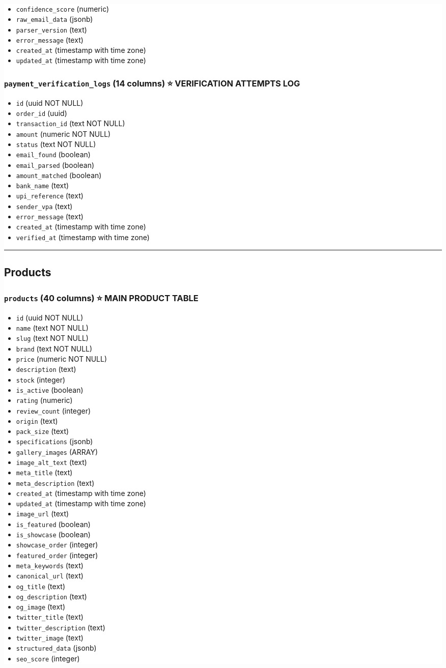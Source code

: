 - `confidence_score` (numeric)
- `raw_email_data` (jsonb)
- `parser_version` (text)
- `error_message` (text)
- `created_at` (timestamp with time zone)
- `updated_at` (timestamp with time zone)

### `payment_verification_logs` (14 columns) ⭐ VERIFICATION ATTEMPTS LOG
- `id` (uuid NOT NULL)
- `order_id` (uuid)
- `transaction_id` (text NOT NULL)
- `amount` (numeric NOT NULL)
- `status` (text NOT NULL)
- `email_found` (boolean)
- `email_parsed` (boolean)
- `amount_matched` (boolean)
- `bank_name` (text)
- `upi_reference` (text)
- `sender_vpa` (text)
- `error_message` (text)
- `created_at` (timestamp with time zone)
- `verified_at` (timestamp with time zone)

---

## Products

### `products` (40 columns) ⭐ MAIN PRODUCT TABLE
- `id` (uuid NOT NULL)
- `name` (text NOT NULL)
- `slug` (text NOT NULL)
- `brand` (text NOT NULL)
- `price` (numeric NOT NULL)
- `description` (text)
- `stock` (integer)
- `is_active` (boolean)
- `rating` (numeric)
- `review_count` (integer)
- `origin` (text)
- `pack_size` (text)
- `specifications` (jsonb)
- `gallery_images` (ARRAY)
- `image_alt_text` (text)
- `meta_title` (text)
- `meta_description` (text)
- `created_at` (timestamp with time zone)
- `updated_at` (timestamp with time zone)
- `image_url` (text)
- `is_featured` (boolean)
- `is_showcase` (boolean)
- `showcase_order` (integer)
- `featured_order` (integer)
- `meta_keywords` (text)
- `canonical_url` (text)
- `og_title` (text)
- `og_description` (text)
- `og_image` (text)
- `twitter_title` (text)
- `twitter_description` (text)
- `twitter_image` (text)
- `structured_data` (jsonb)
- `seo_score` (integer)